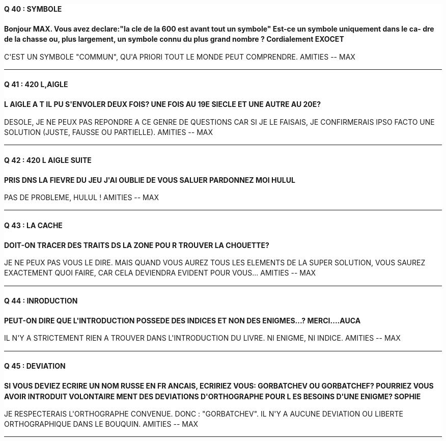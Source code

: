 
#### Q 40 : SYMBOLE

**Bonjour MAX. Vous avez declare:"la cle   de la 600 est
 avant tout un symbole" Est-ce un symbole uniquement dans le ca- dre de
la chasse ou, plus largement, un  symbole connu du plus grand nombre ?
Cordialement     EXOCET**

C'EST UN SYMBOLE "COMMUN", QU'A PRIORI TOUT LE MONDE PEUT COMPRENDRE. AMITIES -- MAX

---

#### Q 41 : 420 L,AIGLE

**L AIGLE A T IL PU S'ENVOLER DEUX FOIS?   UNE FOIS  AU 19E SIECLE ET UNE AUTRE     AU 20E?**

DESOLE, JE NE PEUX PAS REPONDRE A CE GENRE DE
QUESTIONS CAR SI JE LE FAISAIS, JE CONFIRMERAIS IPSO FACTO UNE SOLUTION
(JUSTE, FAUSSE OU PARTIELLE).  AMITIES -- MAX

---

#### Q 42 : 420 L AIGLE SUITE

**PRIS DNS LA FIEVRE DU JEU J'AI OUBLIE DE  VOUS SALUER PARDONNEZ MOI  HULUL**

PAS DE PROBLEME, HULUL ! AMITIES -- MAX

---

#### Q 43 : LA CACHE

**DOIT-ON TRACER DES TRAITS DS LA ZONE POU R TROUVER LA CHOUETTE?**

JE NE PEUX PAS VOUS LE DIRE. MAIS QUAND VOUS AUREZ
TOUS LES ELEMENTS DE LA SUPER SOLUTION, VOUS SAUREZ EXACTEMENT QUOI
FAIRE, CAR CELA DEVIENDRA EVIDENT POUR VOUS... AMITIES -- MAX

---

#### Q 44 : INRODUCTION

**PEUT-ON DIRE QUE L'INTRODUCTION POSSEDE DES INDICES ET NON DES ENIGMES...?  MERCI....AUCA**

IL N'Y A STRICTEMENT RIEN A TROUVER DANS L'INTRODUCTION DU LIVRE. NI ENIGME, NI INDICE. AMITIES -- MAX

---

#### Q 45 : DEVIATION

**SI VOUS DEVIEZ ECRIRE UN NOM RUSSE EN FR ANCAIS,
ECRIRIEZ VOUS: GORBATCHEV OU     GORBATCHEF?
  POURRIEZ VOUS AVOIR INTRODUIT VOLONTAIRE MENT DES DEVIATIONS
D'ORTHOGRAPHE POUR L ES BESOINS D'UNE ENIGME? SOPHIE**

JE RESPECTERAIS L'ORTHOGRAPHE CONVENUE. DONC :
"GORBATCHEV". IL N'Y A AUCUNE DEVIATION OU LIBERTE ORTHOGRAPHIQUE DANS
LE BOUQUIN. AMITIES -- MAX

---